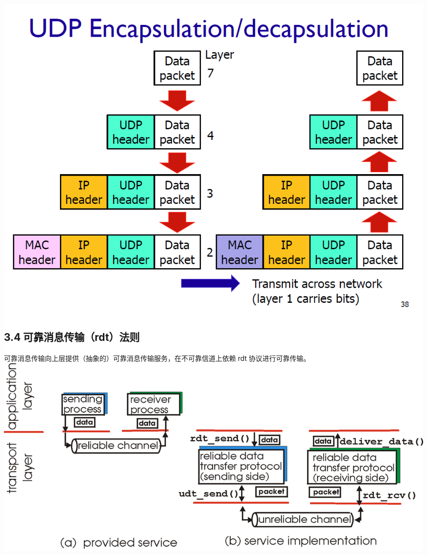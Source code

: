![](p/ipn-w1/assets/Pasted%20image%2020240312131254.png)

## 3.4 可靠消息传输（rdt）法则

可靠消息传输向上层提供（抽象的）可靠消息传输服务，在不可靠信道上依赖 rdt 协议进行可靠传输。
![](p/ipn-w1/assets/Pasted%20image%2020240312131635.png)
